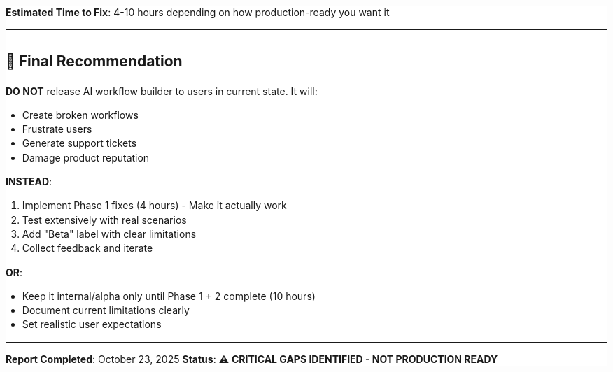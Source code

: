**Estimated Time to Fix**: 4-10 hours depending on how production-ready you want it

---

## 🎯 Final Recommendation

**DO NOT** release AI workflow builder to users in current state. It will:
- Create broken workflows
- Frustrate users
- Generate support tickets
- Damage product reputation

**INSTEAD**:
1. Implement Phase 1 fixes (4 hours) - Make it actually work
2. Test extensively with real scenarios
3. Add "Beta" label with clear limitations
4. Collect feedback and iterate

**OR**:
- Keep it internal/alpha only until Phase 1 + 2 complete (10 hours)
- Document current limitations clearly
- Set realistic user expectations

---

**Report Completed**: October 23, 2025
**Status**: ⚠️ **CRITICAL GAPS IDENTIFIED - NOT PRODUCTION READY**

